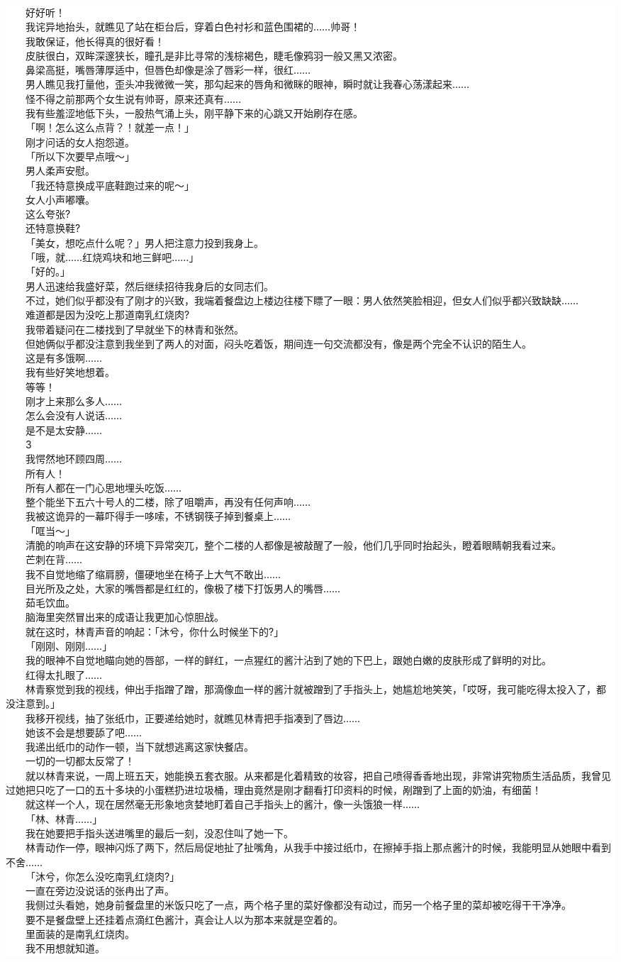 &emsp;&emsp;好好听！  
&emsp;&emsp;我诧异地抬头，就瞧见了站在柜台后，穿着白色衬衫和蓝色围裙的……帅哥！  
&emsp;&emsp;我敢保证，他长得真的很好看！  
&emsp;&emsp;皮肤很白，双眸深邃狭长，瞳孔是非比寻常的浅棕褐色，睫毛像鸦羽一般又黑又浓密。  
&emsp;&emsp;鼻梁高挺，嘴唇薄厚适中，但唇色却像是涂了唇彩一样，很红……  
&emsp;&emsp;男人瞧见我打量他，歪头冲我微微一笑，那勾起来的唇角和微眯的眼神，瞬时就让我春心荡漾起来……  
&emsp;&emsp;怪不得之前那两个女生说有帅哥，原来还真有……  
&emsp;&emsp;我有些羞涩地低下头，一股热气涌上头，刚平静下来的心跳又开始刷存在感。  
&emsp;&emsp;「啊！怎么这么点背？！就差一点！」  
&emsp;&emsp;刚才问话的女人抱怨道。  
&emsp;&emsp;「所以下次要早点哦～」  
&emsp;&emsp;男人柔声安慰。  
&emsp;&emsp;「我还特意换成平底鞋跑过来的呢～」  
&emsp;&emsp;女人小声嘟囔。  
&emsp;&emsp;这么夸张?  
&emsp;&emsp;还特意换鞋?  
&emsp;&emsp;「美女，想吃点什么呢？」男人把注意力投到我身上。  
&emsp;&emsp;「哦，就……红烧鸡块和地三鲜吧……」  
&emsp;&emsp;「好的。」  
&emsp;&emsp;男人迅速给我盛好菜，然后继续招待我身后的女同志们。  
&emsp;&emsp;不过，她们似乎都没有了刚才的兴致，我端着餐盘边上楼边往楼下瞟了一眼：男人依然笑脸相迎，但女人们似乎都兴致缺缺……  
&emsp;&emsp;难道都是因为没吃上那道南乳红烧肉?  
&emsp;&emsp;我带着疑问在二楼找到了早就坐下的林青和张然。  
&emsp;&emsp;但她俩似乎都没注意到我坐到了两人的对面，闷头吃着饭，期间连一句交流都没有，像是两个完全不认识的陌生人。  
&emsp;&emsp;这是有多饿啊……  
&emsp;&emsp;我有些好笑地想着。  
&emsp;&emsp;等等！  
&emsp;&emsp;刚才上来那么多人……  
&emsp;&emsp;怎么会没有人说话……  
&emsp;&emsp;是不是太安静……  
&emsp;&emsp;3  
&emsp;&emsp;我愕然地环顾四周……  
&emsp;&emsp;所有人！  
&emsp;&emsp;所有人都在一门心思地埋头吃饭……  
&emsp;&emsp;整个能坐下五六十号人的二楼，除了咀嚼声，再没有任何声响……  
&emsp;&emsp;我被这诡异的一幕吓得手一哆嗦，不锈钢筷子掉到餐桌上……  
&emsp;&emsp;「哐当～」  
&emsp;&emsp;清脆的响声在这安静的环境下异常突兀，整个二楼的人都像是被敲醒了一般，他们几乎同时抬起头，瞪着眼睛朝我看过来。  
&emsp;&emsp;芒刺在背……  
&emsp;&emsp;我不自觉地缩了缩肩膀，僵硬地坐在椅子上大气不敢出……  
&emsp;&emsp;目光所及之处，大家的嘴唇都是红红的，像极了楼下打饭男人的嘴唇……  
&emsp;&emsp;茹毛饮血。  
&emsp;&emsp;脑海里突然冒出来的成语让我更加心惊胆战。  
&emsp;&emsp;就在这时，林青声音的响起：「沐兮，你什么时候坐下的?」  
&emsp;&emsp;「刚刚、刚刚……」  
&emsp;&emsp;我的眼神不自觉地瞄向她的唇部，一样的鲜红，一点猩红的酱汁沾到了她的下巴上，跟她白嫩的皮肤形成了鲜明的对比。  
&emsp;&emsp;红得太扎眼了……  
&emsp;&emsp;林青察觉到我的视线，伸出手指蹭了蹭，那滴像血一样的酱汁就被蹭到了手指头上，她尴尬地笑笑，「哎呀，我可能吃得太投入了，都没注意到。」  
&emsp;&emsp;我移开视线，抽了张纸巾，正要递给她时，就瞧见林青把手指凑到了唇边……  
&emsp;&emsp;她该不会是想要舔了吧……  
&emsp;&emsp;我递出纸巾的动作一顿，当下就想逃离这家快餐店。  
&emsp;&emsp;一切的一切都太反常了！  
&emsp;&emsp;就以林青来说，一周上班五天，她能换五套衣服。从来都是化着精致的妆容，把自己喷得香香地出现，非常讲究物质生活品质，我曾见过她把只吃了一口的五十多块的小蛋糕扔进垃圾桶，理由竟然是刚才翻看打印资料的时候，剐蹭到了上面的奶油，有细菌！  
&emsp;&emsp;就这样一个人，现在居然毫无形象地贪婪地盯着自己手指头上的酱汁，像一头饿狼一样……  
&emsp;&emsp;「林、林青……」  
&emsp;&emsp;我在她要把手指头送进嘴里的最后一刻，没忍住叫了她一下。  
&emsp;&emsp;林青动作一停，眼神闪烁了两下，然后局促地扯了扯嘴角，从我手中接过纸巾，在擦掉手指上那点酱汁的时候，我能明显从她眼中看到不舍……  
&emsp;&emsp;「沐兮，你怎么没吃南乳红烧肉?」  
&emsp;&emsp;一直在旁边没说话的张冉出了声。  
&emsp;&emsp;我侧过头看她，她身前餐盘里的米饭只吃了一点，两个格子里的菜好像都没有动过，而另一个格子里的菜却被吃得干干净净。  
&emsp;&emsp;要不是餐盘壁上还挂着点滴红色酱汁，真会让人以为那本来就是空着的。  
&emsp;&emsp;里面装的是南乳红烧肉。  
&emsp;&emsp;我不用想就知道。  